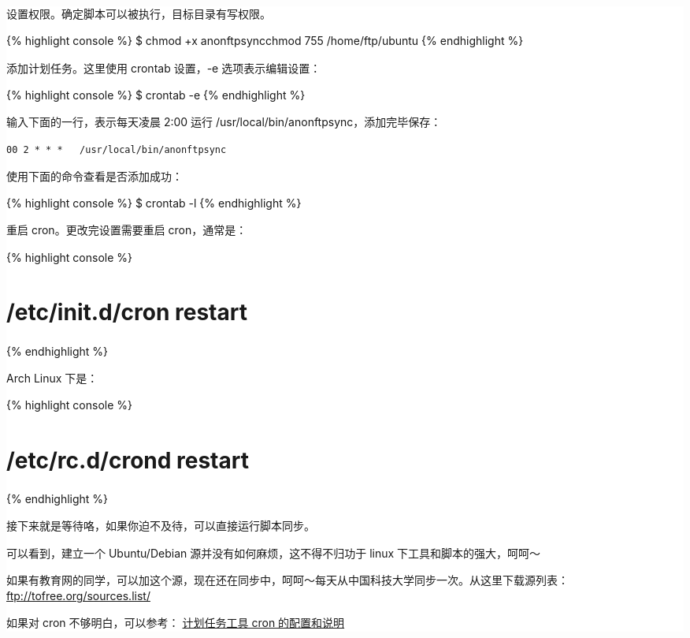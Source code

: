 设置权限。确定脚本可以被执行，目标目录有写权限。

{% highlight console %}
$ chmod +x anonftpsyncchmod 755 /home/ftp/ubuntu
{% endhighlight %}

添加计划任务。这里使用 crontab 设置，-e 选项表示编辑设置：

{% highlight console %}
$ crontab -e
{% endhighlight %}

输入下面的一行，表示每天凌晨 2:00 运行
/usr/local/bin/anonftpsync，添加完毕保存：

    00 2 * * *   /usr/local/bin/anonftpsync

使用下面的命令查看是否添加成功：

{% highlight console %}
$ crontab -l
{% endhighlight %}

重启 cron。更改完设置需要重启 cron，通常是：

{% highlight console %}
# /etc/init.d/cron restart
{% endhighlight %}

Arch Linux 下是：

{% highlight console %}
# /etc/rc.d/crond restart
{% endhighlight %}

接下来就是等待咯，如果你迫不及待，可以直接运行脚本同步。

可以看到，建立一个 Ubuntu/Debian 源并没有如何麻烦，这不得不归功于 linux
下工具和脚本的强大，呵呵～

如果有教育网的同学，可以加这个源，现在还在同步中，呵呵～每天从中国科技大学同步一次。从这里下载源列表： ftp://tofree.org/sources.list/

如果对 cron 不够明白，可以参考： [计划任务工具 cron
的配置和说明](http://www.linuxsir.org/main/?q=node/209)

